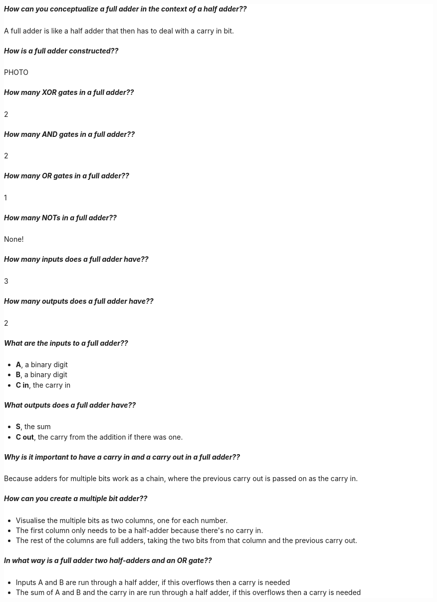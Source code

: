 ##### How can you conceptualize a full adder in the context of a half adder??
A full adder is like a half adder that then has to deal with a carry in bit.

##### How is a full adder constructed??
PHOTO

##### How many XOR gates in a full adder??
2

##### How many AND gates in a full adder??
2

##### How many OR gates in a full adder??
1

##### How many NOTs in a full adder??
None!

##### How many inputs does a full adder have??
3

##### How many outputs does a full adder have??
2

##### What are the inputs to a full adder??
* __A__, a binary digit
* __B__, a binary digit
* __C in__, the carry in

##### What outputs does a full adder have??
* __S__, the sum
* __C out__, the carry from the addition if there was one.

##### Why is it important to have a carry in and a carry out in a full adder??
Because adders for multiple bits work as a chain, where the previous carry out is passed on as the carry in.

##### How can you create a multiple bit adder??
* Visualise the multiple bits as two columns, one for each number.
* The first column only needs to be a half-adder because there's no carry in.
* The rest of the columns are full adders, taking the two bits from that column and the previous carry out.

##### In what way is a full adder two half-adders and an OR gate??
* Inputs A and B are run through a half adder, if this overflows then a carry is needed
* The sum of A and B and the carry in are run through a half adder, if this overflows then a carry is needed
